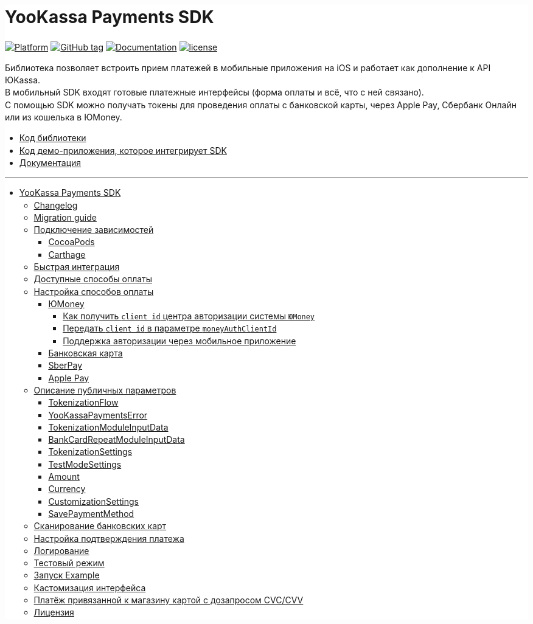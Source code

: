# YooKassa Payments SDK

[![Platform](https://img.shields.io/badge/Support-iOS%2010.0+-brightgreen.svg)](https://img.shields.io/badge/Support-iOS%2010.3+-brightgreen.svg)
[![GitHub tag](https://img.shields.io/github/tag/yoomoney/yookassa-payments-swift.svg)](https://img.shields.io/github/tag/yoomoney/yookassa-payments-swift.svg)
[![Documentation](docs/badge.svg)](docs/badge.svg)
[![license](https://img.shields.io/github/license/yoomoney/yookassa-payments-swift.svg)](https://img.shields.io/github/license/yoomoney/yookassa-payments-swift.svg)

Библиотека позволяет встроить прием платежей в мобильные приложения на iOS и работает как дополнение к API ЮKassa.\
В мобильный SDK входят готовые платежные интерфейсы (форма оплаты и всё, что с ней связано).\
С помощью SDK можно получать токены для проведения оплаты с банковской карты, через Apple Pay, Сбербанк Онлайн или из кошелька в ЮMoney.

- [Код библиотеки](https://github.com/yoomoney/yookassa-payments-swift/tree/master/YooKassaPayments)
- [Код демо-приложения, которое интегрирует SDK](https://github.com/yoomoney/yookassa-payments-swift/tree/master/YooKassaPaymentsExample)
- [Документация](https://yoomoney.github.io/yookassa-payments-swift/)

---

- [YooKassa Payments SDK](#yookassa-payments-sdk)
  - [Changelog](#changelog)
  - [Migration guide](#migration-guide)
  - [Подключение зависимостей](#подключение-зависимостей)
    - [CocoaPods](#cocoapods)
    - [Carthage](#carthage)
  - [Быстрая интеграция](#быстрая-интеграция)
  - [Доступные способы оплаты](#доступные-способы-оплаты)
  - [Настройка способов оплаты](#настройка-способов-оплаты)
    - [ЮMoney](#юmoney)
      - [Как получить `client id` центра авторизации системы `ЮMoney`](#как-получить-client-id-центра-авторизации-системы-юmoney)
      - [Передать `client id` в параметре `moneyAuthClientId`](#передать-client-id-в-параметре-moneyauthclientid)
      - [Поддержка авторизации через мобильное приложение](#поддержка-авторизации-через-мобильное-приложение)
    - [Банковская карта](#банковская-карта)
    - [SberPay](#sberpay)
    - [Apple Pay](#apple-pay)
  - [Описание публичных параметров](#описание-публичных-параметров)
    - [TokenizationFlow](#tokenizationflow)
    - [YooKassaPaymentsError](#yookassapaymentserror)
    - [TokenizationModuleInputData](#tokenizationmoduleinputdata)
    - [BankCardRepeatModuleInputData](#bankcardrepeatmoduleinputdata)
    - [TokenizationSettings](#tokenizationsettings)
    - [TestModeSettings](#testmodesettings)
    - [Amount](#amount)
    - [Currency](#currency)
    - [CustomizationSettings](#customizationsettings)
    - [SavePaymentMethod](#savepaymentmethod)
  - [Сканирование банковских карт](#сканирование-банковских-карт)
  - [Настройка подтверждения платежа](#настройка-подтверждения-платежа)
  - [Логирование](#логирование)
  - [Тестовый режим](#тестовый-режим)
  - [Запуск Example](#запуск-example)
  - [Кастомизация интерфейса](#кастомизация-интерфейса)
  - [Платёж привязанной к магазину картой с дозапросом CVC/CVV](#платёж-привязанной-к-магазину-картой-с-дозапросом-cvccvv)
  - [Лицензия](#лицензия)
